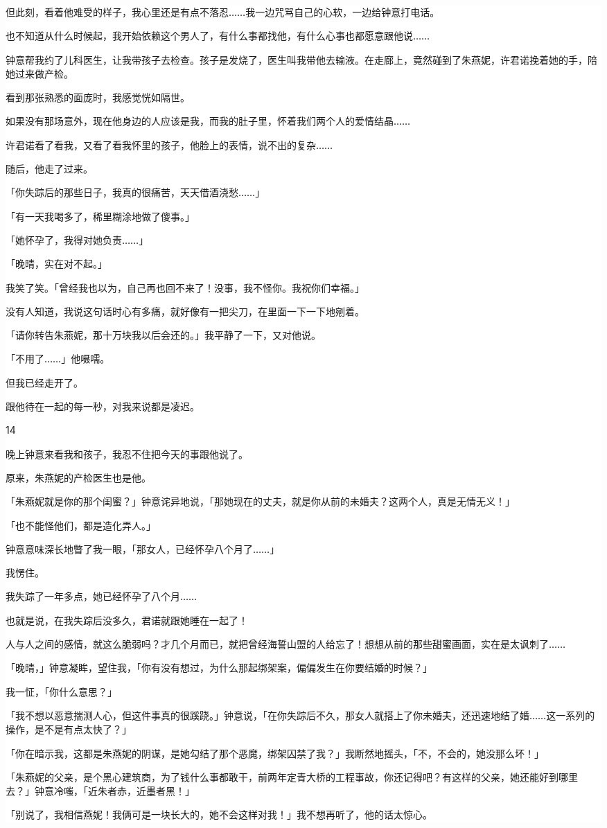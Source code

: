 但此刻，看着他难受的样子，我心里还是有点不落忍……我一边咒骂自己的心软，一边给钟意打电话。

也不知道从什么时候起，我开始依赖这个男人了，有什么事都找他，有什么心事也都愿意跟他说……

钟意帮我约了儿科医生，让我带孩子去检查。孩子是发烧了，医生叫我带他去输液。在走廊上，竟然碰到了朱燕妮，许君诺挽着她的手，陪她过来做产检。

看到那张熟悉的面庞时，我感觉恍如隔世。

如果没有那场意外，现在他身边的人应该是我，而我的肚子里，怀着我们两个人的爱情结晶……

许君诺看了看我，又看了看我怀里的孩子，他脸上的表情，说不出的复杂……

随后，他走了过来。

「你失踪后的那些日子，我真的很痛苦，天天借酒浇愁……」

「有一天我喝多了，稀里糊涂地做了傻事。」

「她怀孕了，我得对她负责……」

「晚晴，实在对不起。」

我笑了笑。「曾经我也以为，自己再也回不来了！没事，我不怪你。我祝你们幸福。」

没有人知道，我说这句话时心有多痛，就好像有一把尖刀，在里面一下一下地剜着。

「请你转告朱燕妮，那十万块我以后会还的。」我平静了一下，又对他说。

「不用了……」他嗫嚅。

但我已经走开了。

跟他待在一起的每一秒，对我来说都是凌迟。

14

晚上钟意来看我和孩子，我忍不住把今天的事跟他说了。

原来，朱燕妮的产检医生也是他。

「朱燕妮就是你的那个闺蜜？」钟意诧异地说，「那她现在的丈夫，就是你从前的未婚夫？这两个人，真是无情无义！」

「也不能怪他们，都是造化弄人。」

钟意意味深长地瞥了我一眼，「那女人，已经怀孕八个月了……」

我愣住。

我失踪了一年多点，她已经怀孕了八个月……

也就是说，在我失踪后没多久，君诺就跟她睡在一起了！

人与人之间的感情，就这么脆弱吗？才几个月而已，就把曾经海誓山盟的人给忘了！想想从前的那些甜蜜画面，实在是太讽刺了……

「晚晴，」钟意凝眸，望住我，「你有没有想过，为什么那起绑架案，偏偏发生在你要结婚的时候？」

我一怔，「你什么意思？」

「我不想以恶意揣测人心，但这件事真的很蹊跷。」钟意说，「在你失踪后不久，那女人就搭上了你未婚夫，还迅速地结了婚……这一系列的操作，是不是有点太快了？」

「你在暗示我，这都是朱燕妮的阴谋，是她勾结了那个恶魔，绑架囚禁了我？」我断然地摇头，「不，不会的，她没那么坏！」

「朱燕妮的父亲，是个黑心建筑商，为了钱什么事都敢干，前两年定青大桥的工程事故，你还记得吧？有这样的父亲，她还能好到哪里去？」钟意冷嗤，「近朱者赤，近墨者黑！」

「别说了，我相信燕妮！我俩可是一块长大的，她不会这样对我！」我不想再听了，他的话太惊心。
